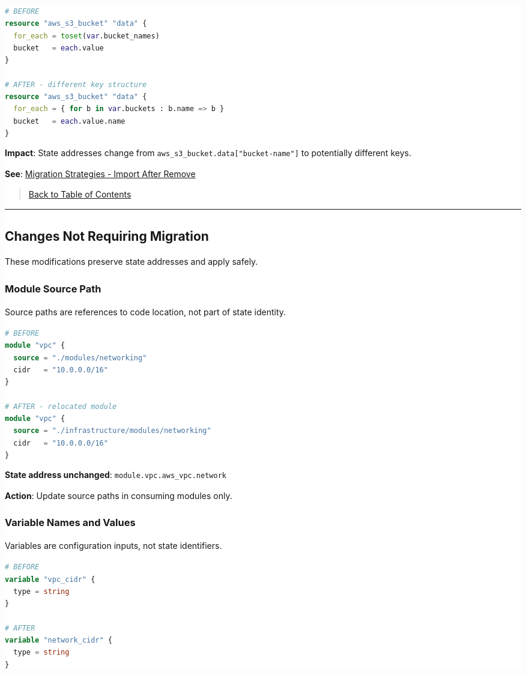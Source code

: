 ```terraform
# BEFORE
resource "aws_s3_bucket" "data" {
  for_each = toset(var.bucket_names)
  bucket   = each.value
}

# AFTER - different key structure
resource "aws_s3_bucket" "data" {
  for_each = { for b in var.buckets : b.name => b }
  bucket   = each.value.name
}
```

**Impact**: State addresses change from `aws_s3_bucket.data["bucket-name"]` to potentially different keys.

**See**: [Migration Strategies - Import After Remove](#import-after-remove)

> [Back to Table of Contents](#table-of-contents)

---

## Changes Not Requiring Migration

These modifications preserve state addresses and apply safely.

### Module Source Path

Source paths are references to code location, not part of state identity.

```terraform
# BEFORE
module "vpc" {
  source = "./modules/networking"
  cidr   = "10.0.0.0/16"
}

# AFTER - relocated module
module "vpc" {
  source = "./infrastructure/modules/networking"
  cidr   = "10.0.0.0/16"
}
```

**State address unchanged**: `module.vpc.aws_vpc.network`

**Action**: Update source paths in consuming modules only.

### Variable Names and Values

Variables are configuration inputs, not state identifiers.

```terraform
# BEFORE
variable "vpc_cidr" {
  type = string
}

# AFTER
variable "network_cidr" {
  type = string
}
```
